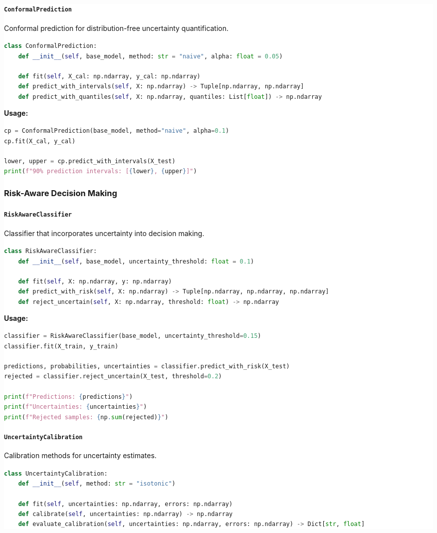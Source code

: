 #### `ConformalPrediction`

Conformal prediction for distribution-free uncertainty quantification.

```python
class ConformalPrediction:
    def __init__(self, base_model, method: str = "naive", alpha: float = 0.05)
    
    def fit(self, X_cal: np.ndarray, y_cal: np.ndarray)
    def predict_with_intervals(self, X: np.ndarray) -> Tuple[np.ndarray, np.ndarray]
    def predict_with_quantiles(self, X: np.ndarray, quantiles: List[float]) -> np.ndarray
```

**Usage:**
```python
cp = ConformalPrediction(base_model, method="naive", alpha=0.1)
cp.fit(X_cal, y_cal)

lower, upper = cp.predict_with_intervals(X_test)
print(f"90% prediction intervals: [{lower}, {upper}]")
```

### Risk-Aware Decision Making

#### `RiskAwareClassifier`

Classifier that incorporates uncertainty into decision making.

```python
class RiskAwareClassifier:
    def __init__(self, base_model, uncertainty_threshold: float = 0.1)
    
    def fit(self, X: np.ndarray, y: np.ndarray)
    def predict_with_risk(self, X: np.ndarray) -> Tuple[np.ndarray, np.ndarray, np.ndarray]
    def reject_uncertain(self, X: np.ndarray, threshold: float) -> np.ndarray
```

**Usage:**
```python
classifier = RiskAwareClassifier(base_model, uncertainty_threshold=0.15)
classifier.fit(X_train, y_train)

predictions, probabilities, uncertainties = classifier.predict_with_risk(X_test)
rejected = classifier.reject_uncertain(X_test, threshold=0.2)

print(f"Predictions: {predictions}")
print(f"Uncertainties: {uncertainties}")
print(f"Rejected samples: {np.sum(rejected)}")
```

#### `UncertaintyCalibration`

Calibration methods for uncertainty estimates.

```python
class UncertaintyCalibration:
    def __init__(self, method: str = "isotonic")
    
    def fit(self, uncertainties: np.ndarray, errors: np.ndarray)
    def calibrate(self, uncertainties: np.ndarray) -> np.ndarray
    def evaluate_calibration(self, uncertainties: np.ndarray, errors: np.ndarray) -> Dict[str, float]
```
